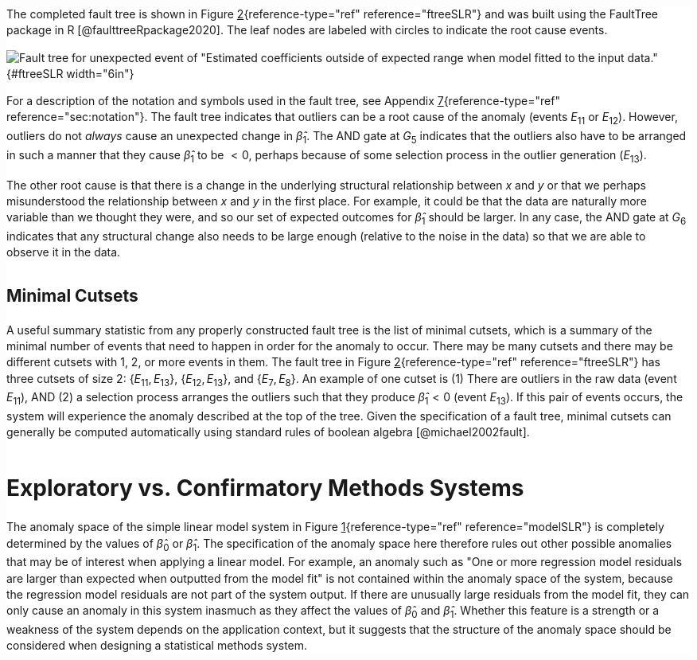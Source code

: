 The completed fault tree is shown in
Figure [2](#ftreeSLR){reference-type="ref" reference="ftreeSLR"} and was
built using the FaultTree package in R [@faulttreeRpackage2020]. The
leaf nodes are labeled with circles to indicate the root cause events.

![Fault tree for unexpected event of "Estimated coefficients outside of
expected range when model fitted to the input
data.\"](ftreeSLR.png){#ftreeSLR width="6in"}

For a description of the notation and symbols used in the fault tree,
see Appendix [7](#sec:notation){reference-type="ref"
reference="sec:notation"}. The fault tree indicates that outliers can be
a root cause of the anomaly (events $E_{11}$ or $E_{12}$). However,
outliers do not *always* cause an unexpected change in $\hat{\beta}_1$.
The AND gate at $G_5$ indicates that the outliers also have to be
arranged in such a manner that they cause $\hat{\beta}_1$ to be $< 0$,
perhaps because of some selection process in the outlier
generation ($E_{13}$).

The other root cause is that there is a change in the underlying
structural relationship between $x$ and $y$ or that we perhaps
misunderstood the relationship between $x$ and $y$ in the first place.
For example, it could be that the data are naturally more variable than
we thought they were, and so our set of expected outcomes for
$\hat{\beta}_1$ should be larger. In any case, the AND gate at $G_6$
indicates that any structural change also needs to be large enough
(relative to the noise in the data) so that we are able to observe it in
the data.

Minimal Cutsets
---------------

A useful summary statistic from any properly constructed fault tree is
the list of minimal cutsets, which is a summary of the minimal number of
events that need to happen in order for the anomaly to occur. There may
be many cutsets and there may be different cutsets with 1, 2, or more
events in them. The fault tree in
Figure [2](#ftreeSLR){reference-type="ref" reference="ftreeSLR"} has
three cutsets of size 2: $\{E_{11}, E_{13}\}$, $\{E_{12}, E_{13}\}$, and
$\{E_7, E_8\}$. An example of one cutset is (1) There are outliers in
the raw data (event $E_{11}$), AND (2) a selection process arranges the
outliers such that they produce $\hat{\beta}_1<0$ (event $E_{13}$). If
this pair of events occurs, the system will experience the anomaly
described at the top of the tree. Given the specification of a fault
tree, minimal cutsets can generally be computed automatically using
standard rules of boolean algebra [@michael2002fault].

Exploratory vs. Confirmatory Methods Systems
============================================

The anomaly space of the simple linear model system in
Figure [1](#modelSLR){reference-type="ref" reference="modelSLR"} is
completely determined by the values of $\hat{\beta}_0$ or
$\hat{\beta}_1$. The specification of the anomaly space here therefore
rules out other possible anomalies that may be of interest when applying
a linear model. For example, an anomaly such as "One or more regression
model residuals are larger than expected when outputted from the model
fit\" is not contained within the anomaly space of the system, because
the regression model residuals are not part of the system output. If
there are unusually large residuals from the model fit, they can only
cause an anomaly in this system inasmuch as they affect the values of
$\hat{\beta}_0$ and $\hat{\beta}_1$. Whether this feature is a strength
or a weakness of the system depends on the application context, but it
suggests that the structure of the anomaly space should be considered
when designing a statistical methods system.
